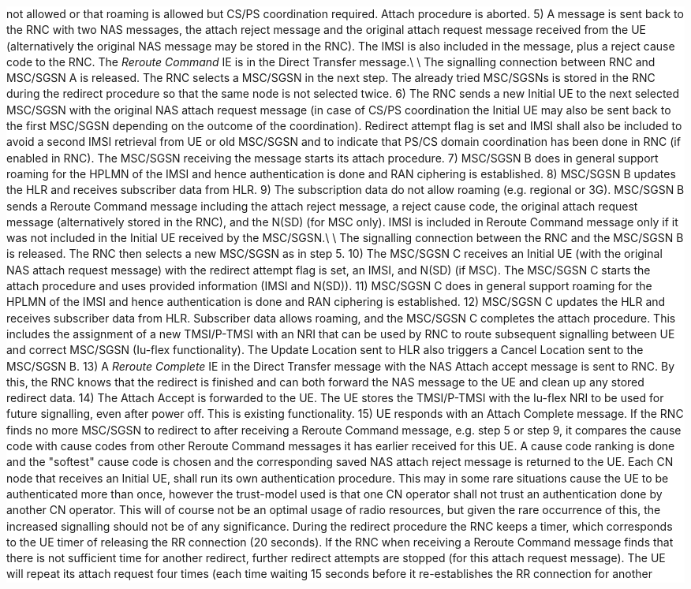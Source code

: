 not allowed or that roaming is allowed but CS/PS coordination required. Attach
procedure is aborted.
5) A message is sent back to the RNC with two NAS messages, the attach reject
message and the original attach request message received from the UE
(alternatively the original NAS message may be stored in the RNC). The IMSI is
also included in the message, plus a reject cause code to the RNC. The
_Reroute Command_ IE is in the Direct Transfer message.\ \ The signalling
connection between RNC and MSC/SGSN A is released. The RNC selects a MSC/SGSN
in the next step. The already tried MSC/SGSNs is stored in the RNC during the
redirect procedure so that the same node is not selected twice.
6) The RNC sends a new Initial UE to the next selected MSC/SGSN with the
original NAS attach request message (in case of CS/PS coordination the Initial
UE may also be sent back to the first MSC/SGSN depending on the outcome of the
coordination). Redirect attempt flag is set and IMSI shall also be included to
avoid a second IMSI retrieval from UE or old MSC/SGSN and to indicate that
PS/CS domain coordination has been done in RNC (if enabled in RNC). The
MSC/SGSN receiving the message starts its attach procedure.
7) MSC/SGSN B does in general support roaming for the HPLMN of the IMSI and
hence authentication is done and RAN ciphering is established.
8) MSC/SGSN B updates the HLR and receives subscriber data from HLR.
9) The subscription data do not allow roaming (e.g. regional or 3G). MSC/SGSN
B sends a Reroute Command message including the attach reject message, a
reject cause code, the original attach request message (alternatively stored
in the RNC), and the N(SD) (for MSC only). IMSI is included in Reroute Command
message only if it was not included in the Initial UE received by the
MSC/SGSN.\ \ The signalling connection between the RNC and the MSC/SGSN B is
released. The RNC then selects a new MSC/SGSN as in step 5.
10) The MSC/SGSN C receives an Initial UE (with the original NAS attach
request message) with the redirect attempt flag is set, an IMSI, and N(SD) (if
MSC). The MSC/SGSN C starts the attach procedure and uses provided information
(IMSI and N(SD)).
11) MSC/SGSN C does in general support roaming for the HPLMN of the IMSI and
hence authentication is done and RAN ciphering is established.
12) MSC/SGSN C updates the HLR and receives subscriber data from HLR.
Subscriber data allows roaming, and the MSC/SGSN C completes the attach
procedure. This includes the assignment of a new TMSI/P-TMSI with an NRI that
can be used by RNC to route subsequent signalling between UE and correct
MSC/SGSN (Iu-flex functionality). The Update Location sent to HLR also
triggers a Cancel Location sent to the MSC/SGSN B.
13) A _Reroute Complete_ IE in the Direct Transfer message with the NAS Attach
accept message is sent to RNC. By this, the RNC knows that the redirect is
finished and can both forward the NAS message to the UE and clean up any
stored redirect data.
14) The Attach Accept is forwarded to the UE. The UE stores the TMSI/P-TMSI
with the Iu-flex NRI to be used for future signalling, even after power off.
This is existing functionality.
15) UE responds with an Attach Complete message.
If the RNC finds no more MSC/SGSN to redirect to after receiving a Reroute
Command message, e.g. step 5 or step 9, it compares the cause code with cause
codes from other Reroute Command messages it has earlier received for this UE.
A cause code ranking is done and the \"softest\" cause code is chosen and the
corresponding saved NAS attach reject message is returned to the UE.
Each CN node that receives an Initial UE, shall run its own authentication
procedure. This may in some rare situations cause the UE to be authenticated
more than once, however the trust-model used is that one CN operator shall not
trust an authentication done by another CN operator. This will of course not
be an optimal usage of radio resources, but given the rare occurrence of this,
the increased signalling should not be of any significance.
During the redirect procedure the RNC keeps a timer, which corresponds to the
UE timer of releasing the RR connection (20 seconds). If the RNC when
receiving a Reroute Command message finds that there is not sufficient time
for another redirect, further redirect attempts are stopped (for this attach
request message). The UE will repeat its attach request four times (each time
waiting 15 seconds before it re-establishes the RR connection for another